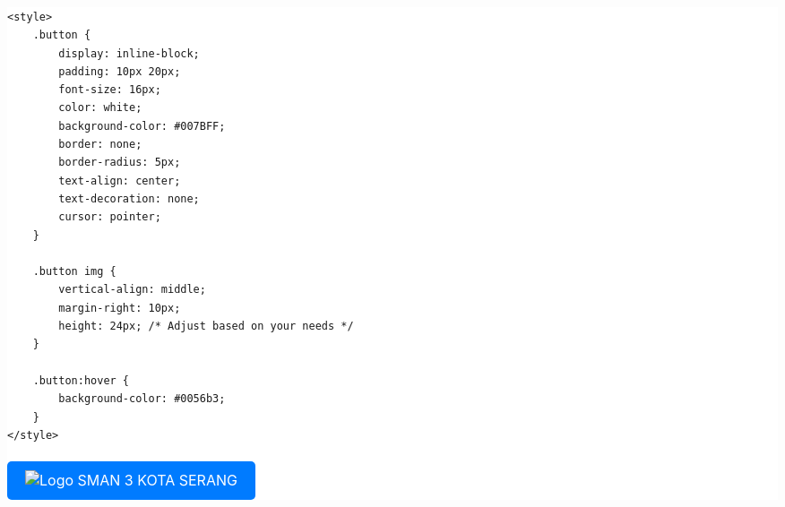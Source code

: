     <style>
        .button {
            display: inline-block;
            padding: 10px 20px;
            font-size: 16px;
            color: white;
            background-color: #007BFF;
            border: none;
            border-radius: 5px;
            text-align: center;
            text-decoration: none;
            cursor: pointer;
        }

        .button img {
            vertical-align: middle;
            margin-right: 10px;
            height: 24px; /* Adjust based on your needs */
        }

        .button:hover {
            background-color: #0056b3;
        }
    </style>
</head>
<body>
        <h4></h4>
    <a href="https://youtu.be/xMHJGd3wwZk?si=bzvArDvWOuwjt7kv" class="button">
<img src="https://1.bp.blogspot.com/-06qk2Svf1JE/XuhIkCq6aLI/AAAAAAAACqY/cL3H4ZLG2FQKUlvgoIIMD2gjDuP28Xb8wCLcBGAsYHQ/s1600/no%2B3952%2B110X65_1PCS%2BBHN%2BTETORON%2BKERING%2BVC%2Bcopy.png" alt="Logo"> SMAN 3 KOTA SERANG
        </a>
 <head>
    <meta charset="UTF-8">
    <meta name="viewport" content="width=device-width, initial-scale=1.0">
<html lang="en">
<head>
    <meta charset="UTF-8">
    <meta name="viewport" content="width=device-width, initial-scale=1.0">
    <title>Interactive Button with Logo</title>
    <style>
        .button {
            display: inline-block;
            padding: 10px 20px;
            font-size: 16px;
            color: white;
            background-color: #007BFF;
            border: none;
            border-radius: 5px;
            text-align: center;
            text-decoration: none;
            cursor: pointer;
        }
